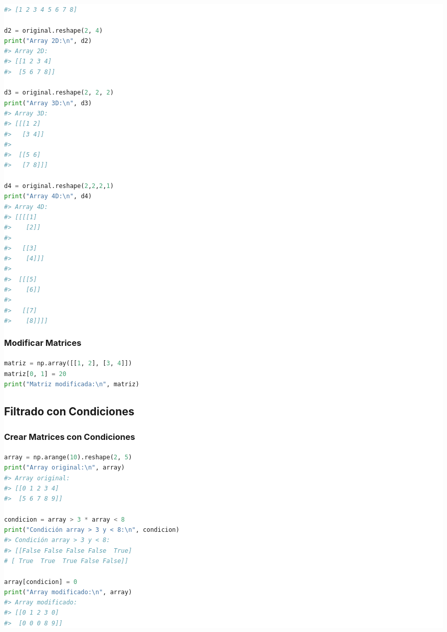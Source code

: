 ```python
#> [1 2 3 4 5 6 7 8]

d2 = original.reshape(2, 4)
print("Array 2D:\n", d2)
#> Array 2D:
#> [[1 2 3 4]
#>  [5 6 7 8]]

d3 = original.reshape(2, 2, 2)
print("Array 3D:\n", d3)
#> Array 3D:
#> [[[1 2]
#>   [3 4]]
#>  
#>  [[5 6]
#>   [7 8]]]

d4 = original.reshape(2,2,2,1)
print("Array 4D:\n", d4)
#> Array 4D:
#> [[[[1]
#>    [2]]
#>
#>   [[3]
#>    [4]]]
#>
#>  [[[5]
#>    [6]]
#>
#>   [[7]
#>    [8]]]]
```

### Modificar Matrices

```python
matriz = np.array([[1, 2], [3, 4]])
matriz[0, 1] = 20
print("Matriz modificada:\n", matriz)
```

## Filtrado con Condiciones

### Crear Matrices con Condiciones

```python
array = np.arange(10).reshape(2, 5)
print("Array original:\n", array)
#> Array original:
#> [[0 1 2 3 4]
#>  [5 6 7 8 9]]

condicion = array > 3 * array < 8
print("Condición array > 3 y < 8:\n", condicion)
#> Condición array > 3 y < 8: 
#> [[False False False False  True]
# [ True  True  True False False]]  

array[condicion] = 0
print("Array modificado:\n", array)
#> Array modificado:
#> [[0 1 2 3 0]
#>  [0 0 0 8 9]]
```